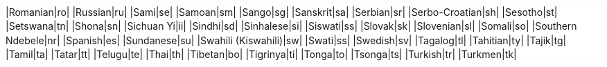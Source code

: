 |Romanian|ro|
|Russian|ru|
|Sami|se|
|Samoan|sm|
|Sango|sg|
|Sanskrit|sa|
|Serbian|sr|
|Serbo-Croatian|sh|
|Sesotho|st|
|Setswana|tn|
|Shona|sn|
|Sichuan Yi|ii|
|Sindhi|sd|
|Sinhalese|si|
|Siswati|ss|
|Slovak|sk|
|Slovenian|sl|
|Somali|so|
|Southern Ndebele|nr|
|Spanish|es|
|Sundanese|su|
|Swahili (Kiswahili)|sw|
|Swati|ss|
|Swedish|sv|
|Tagalog|tl|
|Tahitian|ty|
|Tajik|tg|
|Tamil|ta|
|Tatar|tt|
|Telugu|te|
|Thai|th|
|Tibetan|bo|
|Tigrinya|ti|
|Tonga|to|
|Tsonga|ts|
|Turkish|tr|
|Turkmen|tk|